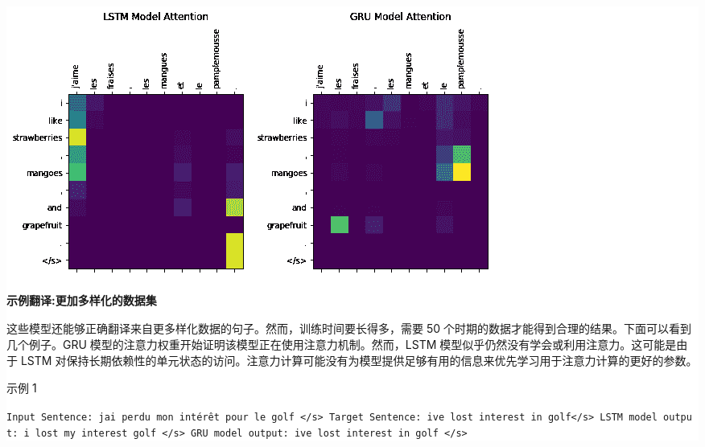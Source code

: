 ![](img/33f87edadaf5143645d420553926959b.png)![](img/92b0405aa0dfbc11e6ca50a5c7fc373a.png)

**示例翻译:更加多样化的数据集**

这些模型还能够正确翻译来自更多样化数据的句子。然而，训练时间要长得多，需要 50 个时期的数据才能得到合理的结果。下面可以看到几个例子。GRU 模型的注意力权重开始证明该模型正在使用注意力机制。然而，LSTM 模型似乎仍然没有学会或利用注意力。这可能是由于 LSTM 对保持长期依赖性的单元状态的访问。注意力计算可能没有为模型提供足够有用的信息来优先学习用于注意力计算的更好的参数。

示例 1

```
Input Sentence: jai perdu mon intérêt pour le golf </s> Target Sentence: ive lost interest in golf</s> LSTM model output: i lost my interest golf </s> GRU model output: ive lost interest in golf </s>
```
